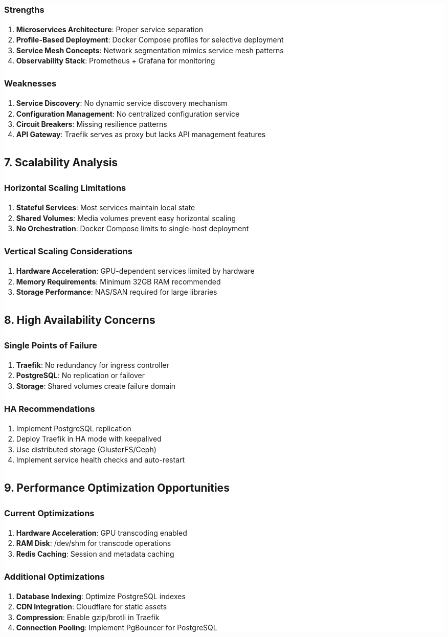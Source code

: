 ### Strengths
1. **Microservices Architecture**: Proper service separation
2. **Profile-Based Deployment**: Docker Compose profiles for selective deployment
3. **Service Mesh Concepts**: Network segmentation mimics service mesh patterns
4. **Observability Stack**: Prometheus + Grafana for monitoring

### Weaknesses
1. **Service Discovery**: No dynamic service discovery mechanism
2. **Configuration Management**: No centralized configuration service
3. **Circuit Breakers**: Missing resilience patterns
4. **API Gateway**: Traefik serves as proxy but lacks API management features

## 7. Scalability Analysis

### Horizontal Scaling Limitations
1. **Stateful Services**: Most services maintain local state
2. **Shared Volumes**: Media volumes prevent easy horizontal scaling
3. **No Orchestration**: Docker Compose limits to single-host deployment

### Vertical Scaling Considerations
1. **Hardware Acceleration**: GPU-dependent services limited by hardware
2. **Memory Requirements**: Minimum 32GB RAM recommended
3. **Storage Performance**: NAS/SAN required for large libraries

## 8. High Availability Concerns

### Single Points of Failure
1. **Traefik**: No redundancy for ingress controller
2. **PostgreSQL**: No replication or failover
3. **Storage**: Shared volumes create failure domain

### HA Recommendations
1. Implement PostgreSQL replication
2. Deploy Traefik in HA mode with keepalived
3. Use distributed storage (GlusterFS/Ceph)
4. Implement service health checks and auto-restart

## 9. Performance Optimization Opportunities

### Current Optimizations
1. **Hardware Acceleration**: GPU transcoding enabled
2. **RAM Disk**: /dev/shm for transcode operations
3. **Redis Caching**: Session and metadata caching

### Additional Optimizations
1. **Database Indexing**: Optimize PostgreSQL indexes
2. **CDN Integration**: Cloudflare for static assets
3. **Compression**: Enable gzip/brotli in Traefik
4. **Connection Pooling**: Implement PgBouncer for PostgreSQL

